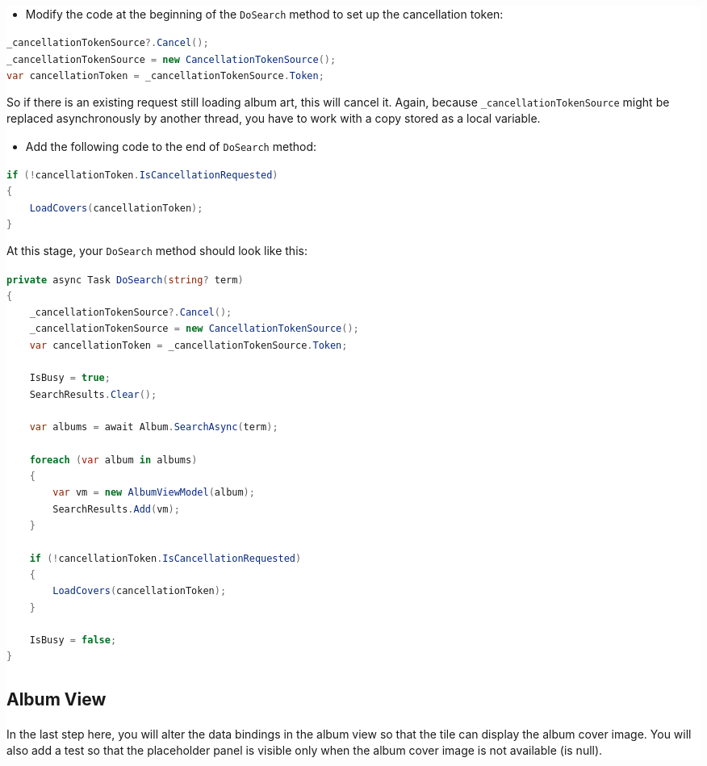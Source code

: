 - Modify the code at the beginning of the `DoSearch` method to set up the cancellation token:

```csharp
_cancellationTokenSource?.Cancel();
_cancellationTokenSource = new CancellationTokenSource();
var cancellationToken = _cancellationTokenSource.Token;
```

So if there is an existing request still loading album art, this will cancel it. Again, because `_cancellationTokenSource` might be replaced asynchronously by another thread, you have to work with a copy stored as a local variable.

- Add the following code to the end of `DoSearch` method:

```csharp
if (!cancellationToken.IsCancellationRequested)
{
    LoadCovers(cancellationToken);
}
```

At this stage, your `DoSearch` method should look like this:

```csharp
private async Task DoSearch(string? term)
{
    _cancellationTokenSource?.Cancel();
    _cancellationTokenSource = new CancellationTokenSource();
    var cancellationToken = _cancellationTokenSource.Token;

    IsBusy = true;
    SearchResults.Clear();

    var albums = await Album.SearchAsync(term);

    foreach (var album in albums)
    {
        var vm = new AlbumViewModel(album);
        SearchResults.Add(vm);
    }

    if (!cancellationToken.IsCancellationRequested)
    {
        LoadCovers(cancellationToken);
    }

    IsBusy = false;
}
```

## Album View

In the last step here, you will alter the data bindings in the album view so that the tile can display the album cover image. You will also add a test so that the placeholder panel is visible only when the album cover image is not available (is null).

